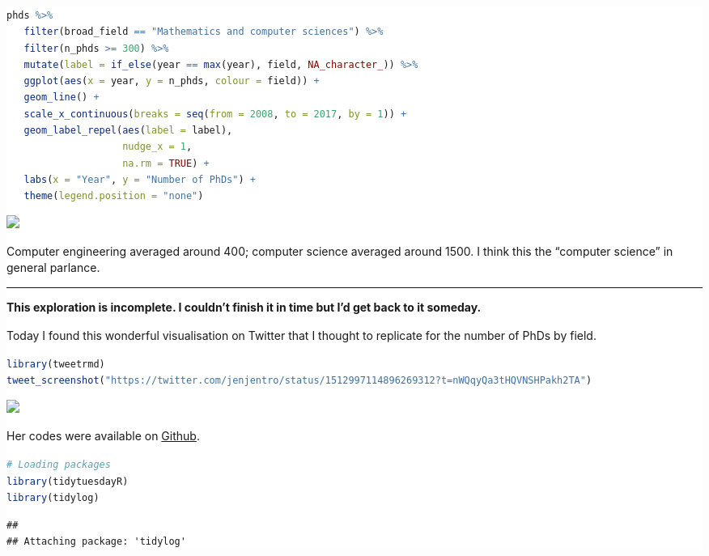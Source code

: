<div id="htmlwidget-4" style="width:100%;height:auto;" class="datatables html-widget"></div>
<script type="application/json" data-for="htmlwidget-4">{"x":{"filter":"none","vertical":false,"caption":"<caption>Mathematics and computer sciences has two fields.<\/caption>","data":[["Computer and information sciences","Mathematics and statistics"],[18395,17086]],"container":"<table class=\"display\">\n  <thead>\n    <tr>\n      <th>Major Field<\/th>\n      <th>Number of PhDs<\/th>\n    <\/tr>\n  <\/thead>\n<\/table>","options":{"columnDefs":[{"targets":1,"render":"function(data, type, row, meta) {\n    return type !== 'display' ? data : DTWidget.formatRound(data, 0, 3, \",\", \".\", null);\n  }"},{"className":"dt-right","targets":1}],"order":[],"autoWidth":false,"orderClasses":false}},"evals":["options.columnDefs.0.render"],"jsHooks":[]}</script>

``` r
phds %>%
   filter(broad_field == "Mathematics and computer sciences") %>%
   filter(n_phds >= 300) %>% 
   mutate(label = if_else(year == max(year), field, NA_character_)) %>%
   ggplot(aes(x = year, y = n_phds, colour = field)) +
   geom_line() +
   scale_x_continuous(breaks = seq(from = 2008, to = 2017, by = 1)) +
   geom_label_repel(aes(label = label),
                    nudge_x = 1,
                    na.rm = TRUE) +
   labs(x = "Year", y = "Number of PhDs") +
   theme(legend.position = "none")
```

<img src="{{< blogdown/postref >}}index_files/figure-html/unnamed-chunk-11-1.png" width="672" />

Computer engineering averaged around 400; computer science averaged around 1500. I think this the “computer science” in general parlance.

------------------------------------------------------------------------

**This exploration is incomplete. I couldn’t finish it in time but I’d get back to it someday.**

Today I found this wonderful visualisation on Twitter that I thought to replicate for the number of PhDs by field.

``` r
library(tweetrmd)
tweet_screenshot("https://twitter.com/jenjentro/status/1512997114896269312?t=nWQqyQa3tHQVNSHPakh2TA")
```

<img src="{{< blogdown/postref >}}index_files/figure-html/unnamed-chunk-12-1.png" width="672" />

Her codes were available on [Github](https://github.com/jenjentro/TidyTuesday/blob/master/2022/2022-04-05/tidytues_newsorg.R).

``` r
# Loading packages
library(tidytuesdayR)
library(tidylog)
```

    ## 
    ## Attaching package: 'tidylog'

